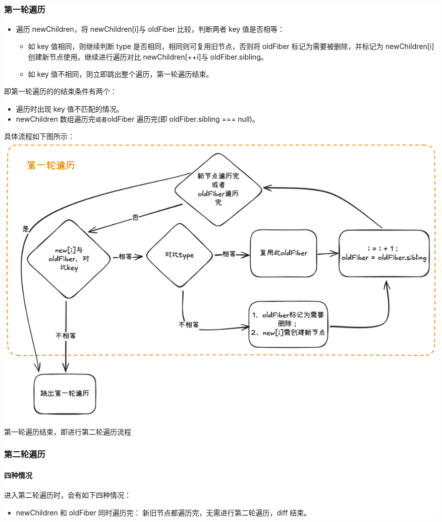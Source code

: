 ### 第一轮遍历

- 遍历 newChildren，将 newChildren[i]与 oldFiber 比较，判断两者 key 值是否相等：

  - 如 key 值相同，则继续判断 type 是否相同，相同则可复用旧节点，否则将 oldFiber 标记为需要被删除，并标记为 newChildren[i]创建新节点使用。继续进行遍历对比 newChildren[++i]与 oldFiber.sibling。

  - 如 key 值不相同，则立即跳出整个遍历，第一轮遍历结束。

即第一轮遍历的的结束条件有两个：

- 遍历时出现 key 值不匹配的情况。
- newChildren 数组遍历完`或者`oldFiber 遍历完(即 oldFiber.sibling === null)。

具体流程如下图所示：
![多节点diff第一轮流程](../assets/images/react多节点diff第一轮流程.png)

第一轮遍历结束，即进行第二轮遍历流程

### 第二轮遍历

#### 四种情况

进入第二轮遍历时，会有如下四种情况：

- newChildren 和 oldFiber 同时遍历完：
  新旧节点都遍历完，无需进行第二轮遍历，diff 结束。
